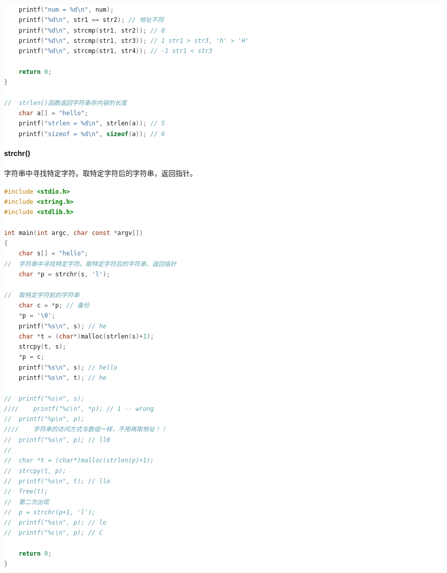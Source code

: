 ~~~c
	printf("num = %d\n", num);
 	printf("%d\n", str1 == str2); // 地址不同 
	printf("%d\n", strcmp(str1, str2)); // 0
	printf("%d\n", strcmp(str1, str3)); // 1 str1 > str3, 'h' > 'H'
	printf("%d\n", strcmp(str1, str4)); // -1 str1 < str3
	
	return 0;
}

//  strlen()函数返回字符串存内容的长度
	char a[] = "hello";
	printf("strlen = %d\n", strlen(a)); // 5
	printf("sizeof = %d\n", sizeof(a)); // 6
~~~

#### strchr()

字符串中寻找特定字符。取特定字符后的字符串，返回指针。

~~~c
#include <stdio.h>
#include <string.h>
#include <stdlib.h>

int main(int argc, char const *argv[])
{
	char s[] = "hello";
//	字符串中寻找特定字符。取特定字符后的字符串，返回指针 
	char *p = strchr(s, 'l');
	
//	取特定字符前的字符串 
	char c = *p; // 备份 
	*p = '\0';
	printf("%s\n", s); // he
	char *t = (char*)malloc(strlen(s)+1);
	strcpy(t, s);
	*p = c;
	printf("%s\n", s); // hello
	printf("%s\n", t); // he
		
//	printf("%s\n", s);
////	printf("%c\n", *p); // 1 -- wrong
//	printf("%p\n", p);
////	字符串的访问方式与数组一样，不用再取地址！！
//	printf("%s\n", p); // ll0
//	
//	char *t = (char*)malloc(strlen(p)+1);
//	strcpy(t, p);
//	printf("%s\n", t); // llo
//	free(t);
//	第二次出现 
//	p = strchr(p+1, 'l');
//	printf("%s\n", p); // lo
//	printf("%c\n", p); // C
	
	return 0;
} 
~~~
